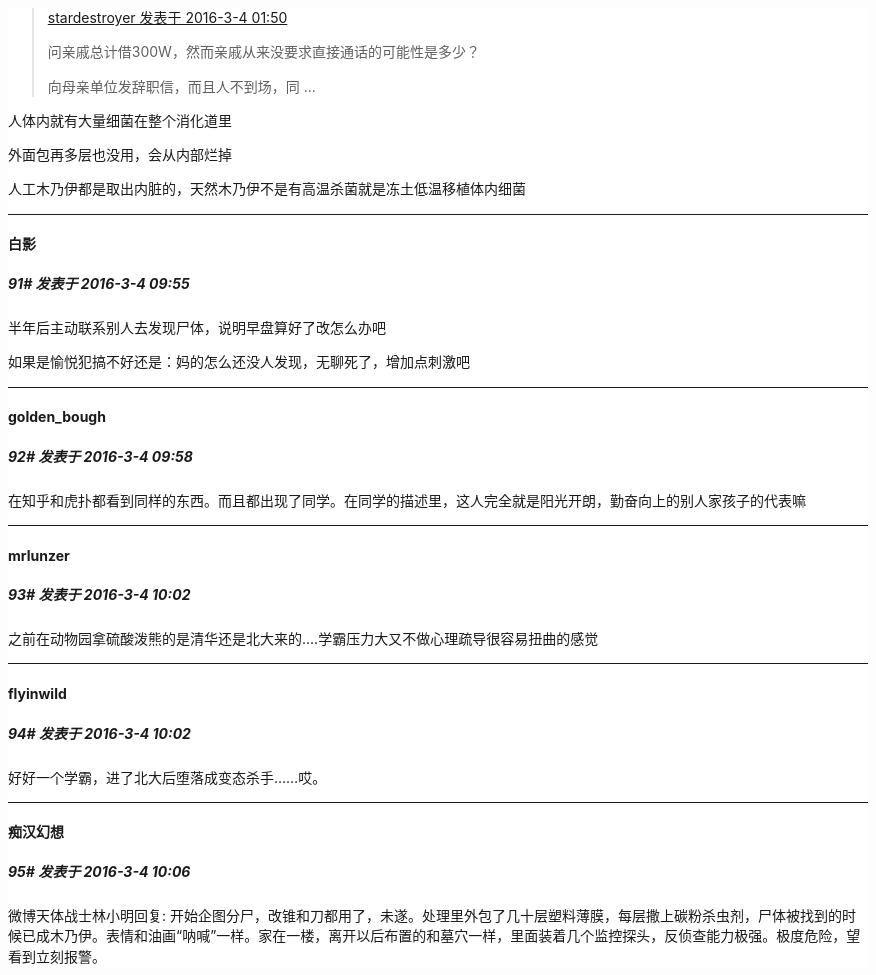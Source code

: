 
<blockquote><a href="httphttps://bbs.saraba1st.com/2b/forum.php?mod=redirect&amp;goto=findpost&amp;pid=31730536&amp;ptid=1217124" target="_blank">stardestroyer 发表于 2016-3-4 01:50</a>

问亲戚总计借300W，然而亲戚从来没要求直接通话的可能性是多少？


向母亲单位发辞职信，而且人不到场，同 ...</blockquote>
人体内就有大量细菌在整个消化道里

外面包再多层也没用，会从内部烂掉

人工木乃伊都是取出内脏的，天然木乃伊不是有高温杀菌就是冻土低温移植体内细菌


-----

####  白影  
##### 91#       发表于 2016-3-4 09:55


半年后主动联系别人去发现尸体，说明早盘算好了改怎么办吧


如果是愉悦犯搞不好还是：妈的怎么还没人发现，无聊死了，增加点刺激吧


-----

####  golden_bough  
##### 92#       发表于 2016-3-4 09:58


在知乎和虎扑都看到同样的东西。而且都出现了同学。在同学的描述里，这人完全就是阳光开朗，勤奋向上的别人家孩子的代表嘛


-----

####  mrlunzer  
##### 93#       发表于 2016-3-4 10:02


之前在动物园拿硫酸泼熊的是清华还是北大来的....学霸压力大又不做心理疏导很容易扭曲的感觉


-----

####  flyinwild  
##### 94#       发表于 2016-3-4 10:02


好好一个学霸，进了北大后堕落成变态杀手……哎。


-----

####  痴汉幻想  
##### 95#       发表于 2016-3-4 10:06


微博天体战士林小明回复: 开始企图分尸，改锥和刀都用了，未遂。处理里外包了几十层塑料薄膜，每层撒上碳粉杀虫剂，尸体被找到的时候已成木乃伊。表情和油画“呐喊”一样。家在一楼，离开以后布置的和墓穴一样，里面装着几个监控探头，反侦查能力极强。极度危险，望看到立刻报警。
